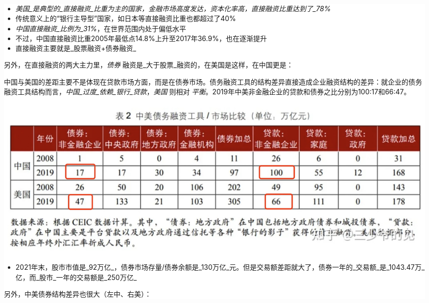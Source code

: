 
- _美国_是典型的_直接融资_比重为主的国家，金融市场高度发达，资本化率高，直接融资比重达到了_78%_
- 传统意义上的“银行主导型”国家，如日本等直接融资比重也都超过了40%
- _中国直接融资_比例为_31%_，在世界范围内处于偏低水平
- 不过，中国直接融资比重2005年最低点14.8%上升至2017年36.9%，也在逐渐提升
- 直接融资主要就是_股票融资+债券融资_

另外，在直接融资的两大主力里，_债券_ 融资是_大于股票_融资的，在美国是这样，在中国更是：

中国与美国的差距主要不是体现在贷款市场方面，而是在债券市场。债务融资工具的结构差异直接造成企业融资结构的差异：就企业的债务融资工具结构而言，_中国_过度_依赖_银行_贷款_，_美国_ 则相对 _平衡_。2019年中美非金融企业的贷款和债券之比分别为100∶17和66∶47。

![](/images/20230225/1677312840560.jpg)

- 2021年末，股市市值是_92万亿_，债券市场存量/债券余额是_130万亿_元。但是交易额差距就大了，债券一年的_交易额_是_1043.47万_亿，而_股市_一年的交易额是_250万亿_

另外，中美债券结构差异也很大（左中、右美）：
